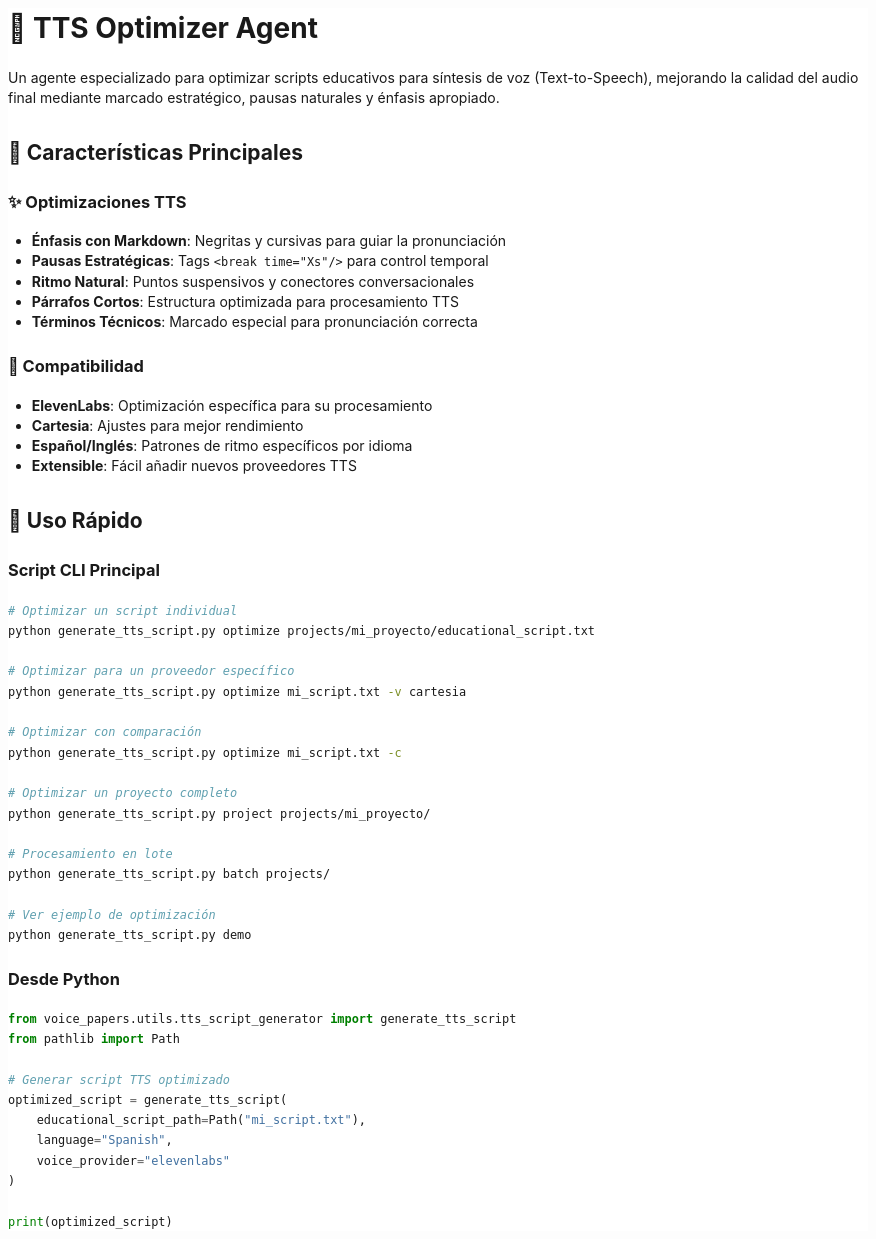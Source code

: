 # 🎤 TTS Optimizer Agent

Un agente especializado para optimizar scripts educativos para síntesis de voz (Text-to-Speech), mejorando la calidad del audio final mediante marcado estratégico, pausas naturales y énfasis apropiado.

## 🎯 Características Principales

### ✨ Optimizaciones TTS
- **Énfasis con Markdown**: Negritas y cursivas para guiar la pronunciación
- **Pausas Estratégicas**: Tags `<break time="Xs"/>` para control temporal
- **Ritmo Natural**: Puntos suspensivos y conectores conversacionales
- **Párrafos Cortos**: Estructura optimizada para procesamiento TTS
- **Términos Técnicos**: Marcado especial para pronunciación correcta

### 🔧 Compatibilidad
- **ElevenLabs**: Optimización específica para su procesamiento
- **Cartesia**: Ajustes para mejor rendimiento
- **Español/Inglés**: Patrones de ritmo específicos por idioma
- **Extensible**: Fácil añadir nuevos proveedores TTS

## 🚀 Uso Rápido

### Script CLI Principal

```bash
# Optimizar un script individual
python generate_tts_script.py optimize projects/mi_proyecto/educational_script.txt

# Optimizar para un proveedor específico
python generate_tts_script.py optimize mi_script.txt -v cartesia

# Optimizar con comparación
python generate_tts_script.py optimize mi_script.txt -c

# Optimizar un proyecto completo
python generate_tts_script.py project projects/mi_proyecto/

# Procesamiento en lote
python generate_tts_script.py batch projects/

# Ver ejemplo de optimización
python generate_tts_script.py demo
```

### Desde Python

```python
from voice_papers.utils.tts_script_generator import generate_tts_script
from pathlib import Path

# Generar script TTS optimizado
optimized_script = generate_tts_script(
    educational_script_path=Path("mi_script.txt"),
    language="Spanish",
    voice_provider="elevenlabs"
)

print(optimized_script)
```
